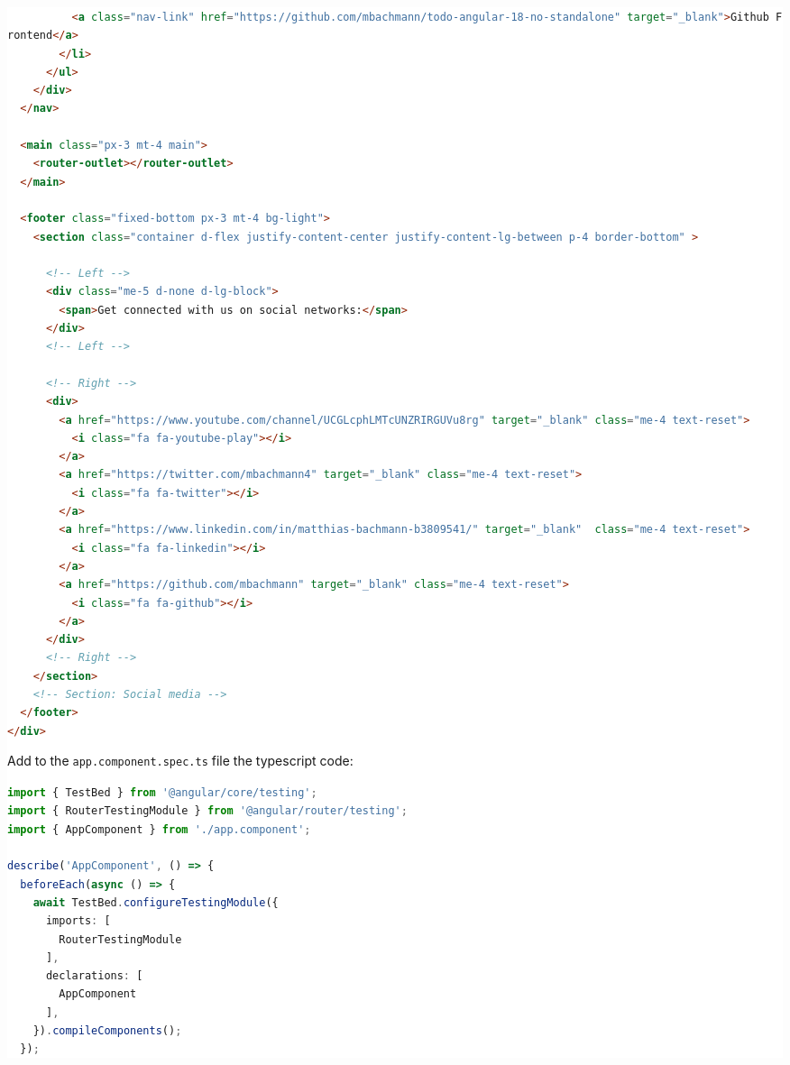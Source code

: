 ```html
          <a class="nav-link" href="https://github.com/mbachmann/todo-angular-18-no-standalone" target="_blank">Github Frontend</a>
        </li>
      </ul>
    </div>
  </nav>

  <main class="px-3 mt-4 main">
    <router-outlet></router-outlet>
  </main>

  <footer class="fixed-bottom px-3 mt-4 bg-light">
    <section class="container d-flex justify-content-center justify-content-lg-between p-4 border-bottom" >

      <!-- Left -->
      <div class="me-5 d-none d-lg-block">
        <span>Get connected with us on social networks:</span>
      </div>
      <!-- Left -->

      <!-- Right -->
      <div>
        <a href="https://www.youtube.com/channel/UCGLcphLMTcUNZRIRGUVu8rg" target="_blank" class="me-4 text-reset">
          <i class="fa fa-youtube-play"></i>
        </a>
        <a href="https://twitter.com/mbachmann4" target="_blank" class="me-4 text-reset">
          <i class="fa fa-twitter"></i>
        </a>
        <a href="https://www.linkedin.com/in/matthias-bachmann-b3809541/" target="_blank"  class="me-4 text-reset">
          <i class="fa fa-linkedin"></i>
        </a>
        <a href="https://github.com/mbachmann" target="_blank" class="me-4 text-reset">
          <i class="fa fa-github"></i>
        </a>
      </div>
      <!-- Right -->
    </section>
    <!-- Section: Social media -->
  </footer>
</div>

```
Add to the `app.component.spec.ts` file the typescript code:

```typescript
import { TestBed } from '@angular/core/testing';
import { RouterTestingModule } from '@angular/router/testing';
import { AppComponent } from './app.component';

describe('AppComponent', () => {
  beforeEach(async () => {
    await TestBed.configureTestingModule({
      imports: [
        RouterTestingModule
      ],
      declarations: [
        AppComponent
      ],
    }).compileComponents();
  });

```